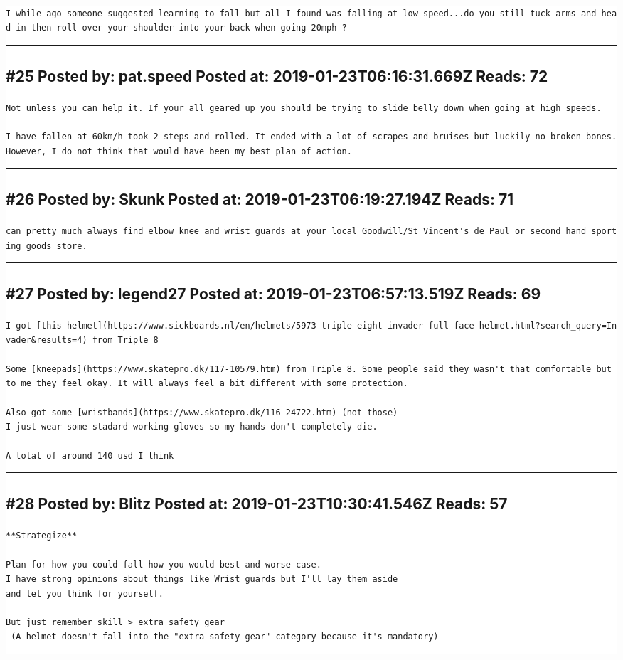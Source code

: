 ```
I while ago someone suggested learning to fall but all I found was falling at low speed...do you still tuck arms and head in then roll over your shoulder into your back when going 20mph ?
```

---
## \#25 Posted by: pat.speed Posted at: 2019-01-23T06:16:31.669Z Reads: 72

```
Not unless you can help it. If your all geared up you should be trying to slide belly down when going at high speeds. 

I have fallen at 60km/h took 2 steps and rolled. It ended with a lot of scrapes and bruises but luckily no broken bones. However, I do not think that would have been my best plan of action.
```

---
## \#26 Posted by: Skunk Posted at: 2019-01-23T06:19:27.194Z Reads: 71

```
can pretty much always find elbow knee and wrist guards at your local Goodwill/St Vincent's de Paul or second hand sporting goods store.
```

---
## \#27 Posted by: legend27 Posted at: 2019-01-23T06:57:13.519Z Reads: 69

```
I got [this helmet](https://www.sickboards.nl/en/helmets/5973-triple-eight-invader-full-face-helmet.html?search_query=Invader&results=4) from Triple 8

Some [kneepads](https://www.skatepro.dk/117-10579.htm) from Triple 8. Some people said they wasn't that comfortable but to me they feel okay. It will always feel a bit different with some protection.

Also got some [wristbands](https://www.skatepro.dk/116-24722.htm) (not those)
I just wear some stadard working gloves so my hands don't completely die.

A total of around 140 usd I think
```

---
## \#28 Posted by: Blitz Posted at: 2019-01-23T10:30:41.546Z Reads: 57

```
**Strategize**

Plan for how you could fall how you would best and worse case.
I have strong opinions about things like Wrist guards but I'll lay them aside 
and let you think for yourself.

But just remember skill > extra safety gear
 (A helmet doesn't fall into the "extra safety gear" category because it's mandatory)
```

---